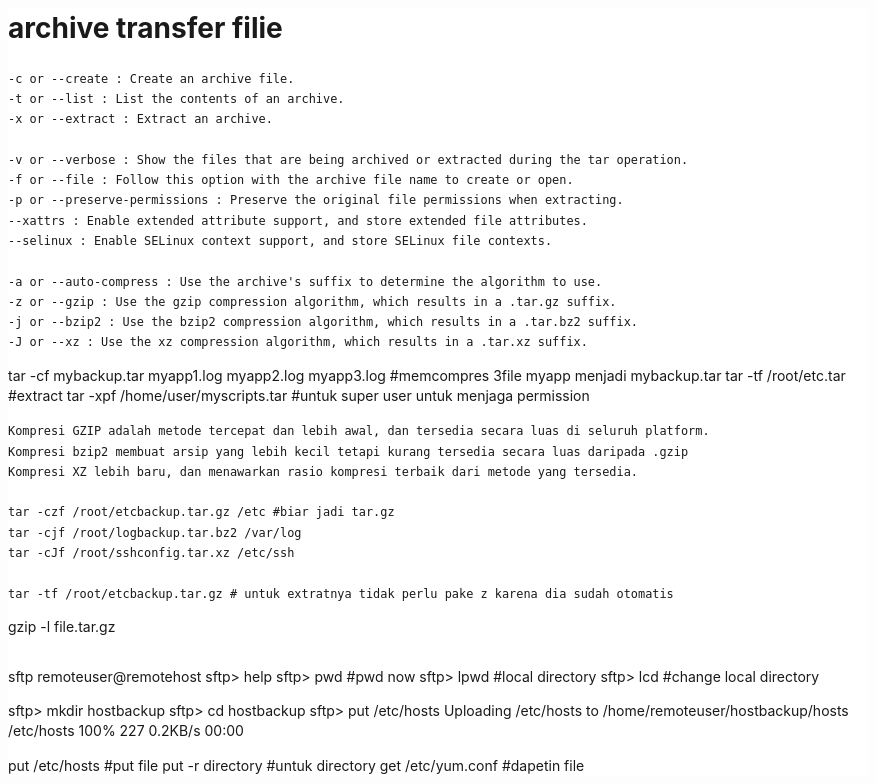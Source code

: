 # archive transfer filie
```
-c or --create : Create an archive file.
-t or --list : List the contents of an archive.
-x or --extract : Extract an archive.

-v or --verbose : Show the files that are being archived or extracted during the tar operation.
-f or --file : Follow this option with the archive file name to create or open.
-p or --preserve-permissions : Preserve the original file permissions when extracting.
--xattrs : Enable extended attribute support, and store extended file attributes.
--selinux : Enable SELinux context support, and store SELinux file contexts.

-a or --auto-compress : Use the archive's suffix to determine the algorithm to use.
-z or --gzip : Use the gzip compression algorithm, which results in a .tar.gz suffix.
-j or --bzip2 : Use the bzip2 compression algorithm, which results in a .tar.bz2 suffix.
-J or --xz : Use the xz compression algorithm, which results in a .tar.xz suffix.
```

tar -cf mybackup.tar myapp1.log myapp2.log myapp3.log #memcompres 3file myapp menjadi mybackup.tar
tar -tf /root/etc.tar #extract
tar -xpf /home/user/myscripts.tar #untuk super user untuk menjaga permission

```
Kompresi GZIP adalah metode tercepat dan lebih awal, dan tersedia secara luas di seluruh platform.
Kompresi bzip2 membuat arsip yang lebih kecil tetapi kurang tersedia secara luas daripada .gzip
Kompresi XZ lebih baru, dan menawarkan rasio kompresi terbaik dari metode yang tersedia.

tar -czf /root/etcbackup.tar.gz /etc #biar jadi tar.gz
tar -cjf /root/logbackup.tar.bz2 /var/log
tar -cJf /root/sshconfig.tar.xz /etc/ssh

tar -tf /root/etcbackup.tar.gz # untuk extratnya tidak perlu pake z karena dia sudah otomatis
```

gzip -l file.tar.gz

##
sftp remoteuser@remotehost
sftp> help
sftp> pwd #pwd now
sftp> lpwd #local directory
sftp> lcd #change local directory

sftp> mkdir hostbackup
sftp> cd hostbackup
sftp> put /etc/hosts
Uploading /etc/hosts to /home/remoteuser/hostbackup/hosts
/etc/hosts                                 100%  227     0.2KB/s   00:00

put /etc/hosts #put file
put -r directory #untuk directory
get /etc/yum.conf #dapetin file
